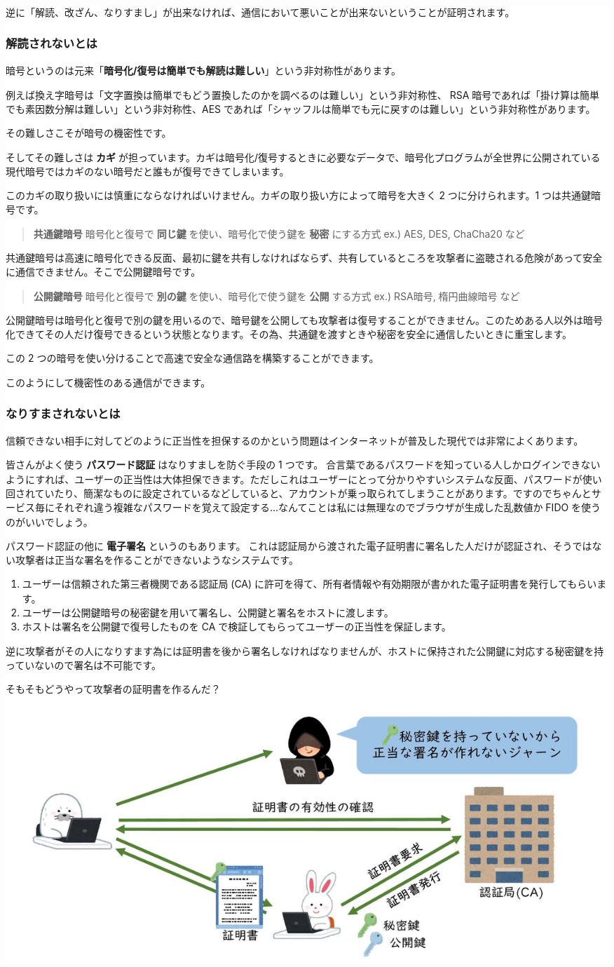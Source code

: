 逆に「解読、改ざん、なりすまし」が出来なければ、通信において悪いことが出来ないということが証明されます。

### 解読されないとは
暗号というのは元来「**暗号化/復号は簡単でも解読は難しい**」という非対称性があります。

例えば換え字暗号は「文字置換は簡単でもどう置換したのかを調べるのは難しい」という非対称性、 RSA 暗号であれば「掛け算は簡単でも素因数分解は難しい」という非対称性、AES であれば「シャッフルは簡単でも元に戻すのは難しい」という非対称性があります。

その難しさこそが暗号の機密性です。

そしてその難しさは **カギ** が担っています。カギは暗号化/復号するときに必要なデータで、暗号化プログラムが全世界に公開されている現代暗号ではカギのない暗号だと誰もが復号できてしまいます。

このカギの取り扱いには慎重にならなければいけません。カギの取り扱い方によって暗号を大きく 2 つに分けられます。1 つは共通鍵暗号です。

> **共通鍵暗号**
> 暗号化と復号で **同じ鍵** を使い、暗号化で使う鍵を **秘密** にする方式
> ex.) AES, DES, ChaCha20 など

共通鍵暗号は高速に暗号化できる反面、最初に鍵を共有しなければならず、共有しているところを攻撃者に盗聴される危険があって安全に通信できません。そこで公開鍵暗号です。

> **公開鍵暗号**
> 暗号化と復号で **別の鍵** を使い、暗号化で使う鍵を **公開** する方式
> ex.) RSA暗号, 楕円曲線暗号 など

公開鍵暗号は暗号化と復号で別の鍵を用いるので、暗号鍵を公開しても攻撃者は復号することができません。このためある人以外は暗号化できてその人だけ復号できるという状態となります。その為、共通鍵を渡すときや秘密を安全に通信したいときに重宝します。

この 2 つの暗号を使い分けることで高速で安全な通信路を構築することができます。

このようにして機密性のある通信ができます。

### なりすまされないとは
信頼できない相手に対してどのように正当性を担保するのかという問題はインターネットが普及した現代では非常によくあります。

皆さんがよく使う **パスワード認証** はなりすましを防ぐ手段の 1 つです。
合言葉であるパスワードを知っている人しかログインできないようにすれば、ユーザーの正当性は大体担保できます。ただしこれはユーザーにとって分かりやすいシステムな反面、パスワードが使い回されていたり、簡潔なものに設定されているなどしていると、アカウントが乗っ取られてしまうことがあります。ですのでちゃんとサービス毎にそれぞれ違う複雑なパスワードを覚えて設定する...なんてことは私には無理なのでブラウザが生成した乱数値か FIDO を使うのがいいでしょう。

パスワード認証の他に **電子署名** というのもあります。
これは認証局から渡された電子証明書に署名した人だけが認証され、そうではない攻撃者は正当な署名を作ることができないようなシステムです。

1. ユーザーは信頼された第三者機関である認証局 (CA) に許可を得て、所有者情報や有効期限が書かれた電子証明書を発行してもらいます。
2. ユーザーは公開鍵暗号の秘密鍵を用いて署名し、公開鍵と署名をホストに渡します。
3. ホストは署名を公開鍵で復号したものを CA で検証してもらってユーザーの正当性を保証します。

逆に攻撃者がその人になりすます為には証明書を後から署名しなければなりませんが、ホストに保持された公開鍵に対応する秘密鍵を持っていないので署名は不可能です。

そもそもどうやって攻撃者の証明書を作るんだ？

![](/images/digital_signiture.png)

